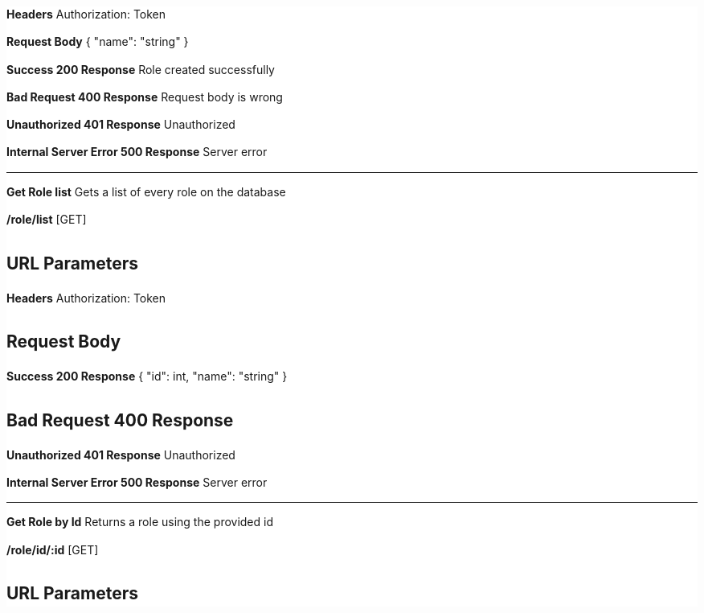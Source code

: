 **Headers**
Authorization: Token

**Request Body**
{
	"name": "string"
}

**Success 200 Response**
Role created successfully

**Bad Request 400 Response**
Request body is wrong

**Unauthorized 401 Response**
Unauthorized

**Internal Server Error 500 Response**
Server error

-----------------------------------------------------
**Get Role list**
Gets a list of every role on the database

**/role/list** [GET]

**URL Parameters**
-

**Headers**
Authorization: Token

**Request Body**
-

**Success 200 Response**
{
	"id": int,
	"name": "string"
}

**Bad Request 400 Response**
-

**Unauthorized 401 Response**
Unauthorized

**Internal Server Error 500 Response**
Server error

-----------------------------------------------------
**Get Role by Id**
Returns a role using the provided id

**/role/id/:id** [GET]

**URL Parameters**
-
